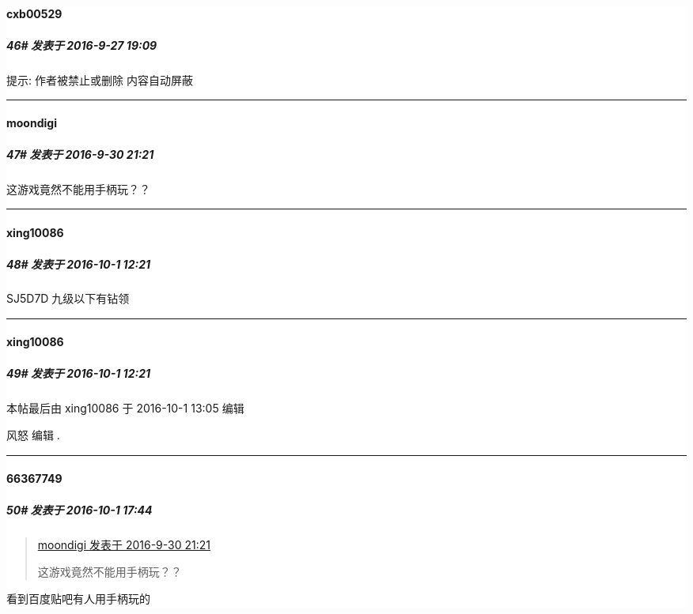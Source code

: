 ####  cxb00529  
##### 46#       发表于 2016-9-27 19:09

提示: 作者被禁止或删除 内容自动屏蔽



*****

####  moondigi  
##### 47#       发表于 2016-9-30 21:21




这游戏竟然不能用手柄玩？？







*****

####  xing10086  
##### 48#       发表于 2016-10-1 12:21




SJ5D7D 九级以下有钻领







*****

####  xing10086  
##### 49#       发表于 2016-10-1 12:21



 本帖最后由 xing10086 于 2016-10-1 13:05 编辑 

风怒 编辑 .







*****

####  66367749  
##### 50#       发表于 2016-10-1 17:44



<blockquote><a href="httphttps://bbs.saraba1st.com/2b/forum.php?mod=redirect&amp;goto=findpost&amp;pid=33740610&amp;ptid=1334731" target="_blank">moondigi 发表于 2016-9-30 21:21</a>

这游戏竟然不能用手柄玩？？</blockquote>
看到百度贴吧有人用手柄玩的
